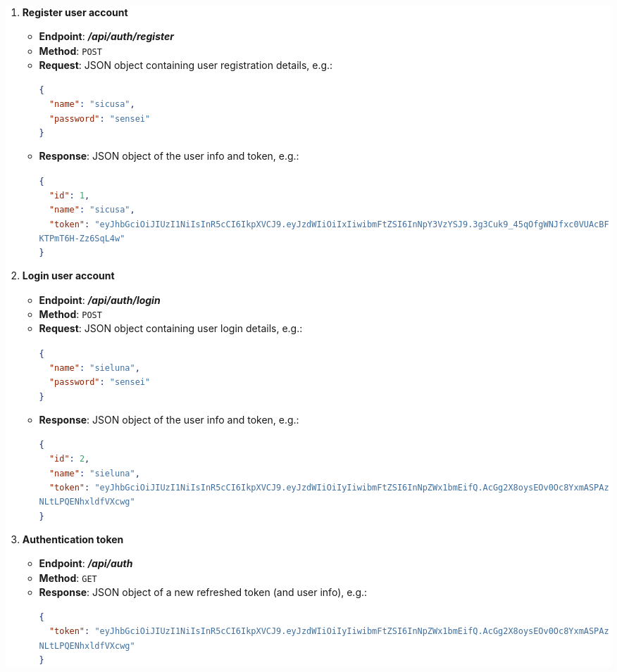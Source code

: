 1. **Register user account**

   * **Endpoint**: _**/api/auth/register**_
   * **Method**: `POST`
   * **Request**: JSON object containing user registration details, e.g.:
     ```json
     {
       "name": "sicusa",
       "password": "sensei"
     }
     ```
   * **Response**: JSON object of the user info and token, e.g.:
     ```json
     {
       "id": 1,
       "name": "sicusa",
       "token": "eyJhbGciOiJIUzI1NiIsInR5cCI6IkpXVCJ9.eyJzdWIiOiIxIiwibmFtZSI6InNpY3VzYSJ9.3g3Cuk9_45qOfgWNJfxc0VUAcBFKTPmT6H-Zz6SqL4w"
     }
     ```

2. **Login user account**

   * **Endpoint**: _**/api/auth/login**_
   * **Method**: `POST`
   * **Request**: JSON object containing user login details, e.g.:
     ```json
     {
       "name": "sieluna",
       "password": "sensei"
     }
     ```
   * **Response**: JSON object of the user info and token, e.g.:
     ```json
     {
       "id": 2,
       "name": "sieluna",
       "token": "eyJhbGciOiJIUzI1NiIsInR5cCI6IkpXVCJ9.eyJzdWIiOiIyIiwibmFtZSI6InNpZWx1bmEifQ.AcGg2X8oysEOv0Oc8YxmASPAzNLtLPQENhxldfVXcwg"
     }
     ```

2. **Authentication token**

   * **Endpoint**: _**/api/auth**_
   * **Method**: `GET`
   * **Response**: JSON object of a new refreshed token (and user info), e.g.:
     ```json
     {
       "token": "eyJhbGciOiJIUzI1NiIsInR5cCI6IkpXVCJ9.eyJzdWIiOiIyIiwibmFtZSI6InNpZWx1bmEifQ.AcGg2X8oysEOv0Oc8YxmASPAzNLtLPQENhxldfVXcwg"
     }
     ```
